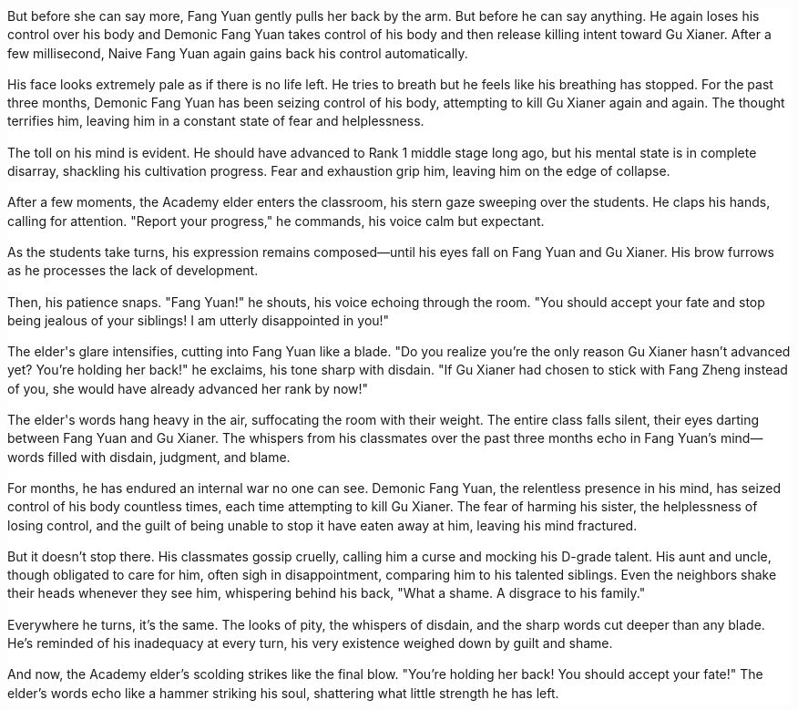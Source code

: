But before she can say more, Fang Yuan gently pulls her back by the arm. But before he can say anything. He again loses his control over his body and Demonic Fang Yuan takes control of his body and then release killing intent toward Gu Xianer. After a few millisecond, Naive Fang Yuan again gains back his control automatically.

His face looks extremely pale as if there is no life left. He tries to breath but he feels like his breathing has stopped. For the past three months, Demonic Fang Yuan has been seizing control of his body, attempting to kill Gu Xianer again and again. The thought terrifies him, leaving him in a constant state of fear and helplessness.

The toll on his mind is evident. He should have advanced to Rank 1 middle stage long ago, but his mental state is in complete disarray, shackling his cultivation progress. Fear and exhaustion grip him, leaving him on the edge of collapse.

After a few moments, the Academy elder enters the classroom, his stern gaze sweeping over the students. He claps his hands, calling for attention. "Report your progress," he commands, his voice calm but expectant.

As the students take turns, his expression remains composed—until his eyes fall on Fang Yuan and Gu Xianer. His brow furrows as he processes the lack of development.

Then, his patience snaps. "Fang Yuan!" he shouts, his voice echoing through the room. "You should accept your fate and stop being jealous of your siblings! I am utterly disappointed in you!"

The elder's glare intensifies, cutting into Fang Yuan like a blade. "Do you realize you’re the only reason Gu Xianer hasn’t advanced yet? You’re holding her back!" he exclaims, his tone sharp with disdain. "If Gu Xianer had chosen to stick with Fang Zheng instead of you, she would have already advanced her rank by now!"

The elder's words hang heavy in the air, suffocating the room with their weight. The entire class falls silent, their eyes darting between Fang Yuan and Gu Xianer. The whispers from his classmates over the past three months echo in Fang Yuan’s mind—words filled with disdain, judgment, and blame.














For months, he has endured an internal war no one can see. Demonic Fang Yuan, the relentless presence in his mind, has seized control of his body countless times, each time attempting to kill Gu Xianer. The fear of harming his sister, the helplessness of losing control, and the guilt of being unable to stop it have eaten away at him, leaving his mind fractured.

But it doesn’t stop there. His classmates gossip cruelly, calling him a curse and mocking his D-grade talent. His aunt and uncle, though obligated to care for him, often sigh in disappointment, comparing him to his talented siblings. Even the neighbors shake their heads whenever they see him, whispering behind his back, "What a shame. A disgrace to his family."

Everywhere he turns, it’s the same. The looks of pity, the whispers of disdain, and the sharp words cut deeper than any blade. He’s reminded of his inadequacy at every turn, his very existence weighed down by guilt and shame.

And now, the Academy elder’s scolding strikes like the final blow. "You’re holding her back! You should accept your fate!" The elder’s words echo like a hammer striking his soul, shattering what little strength he has left.
